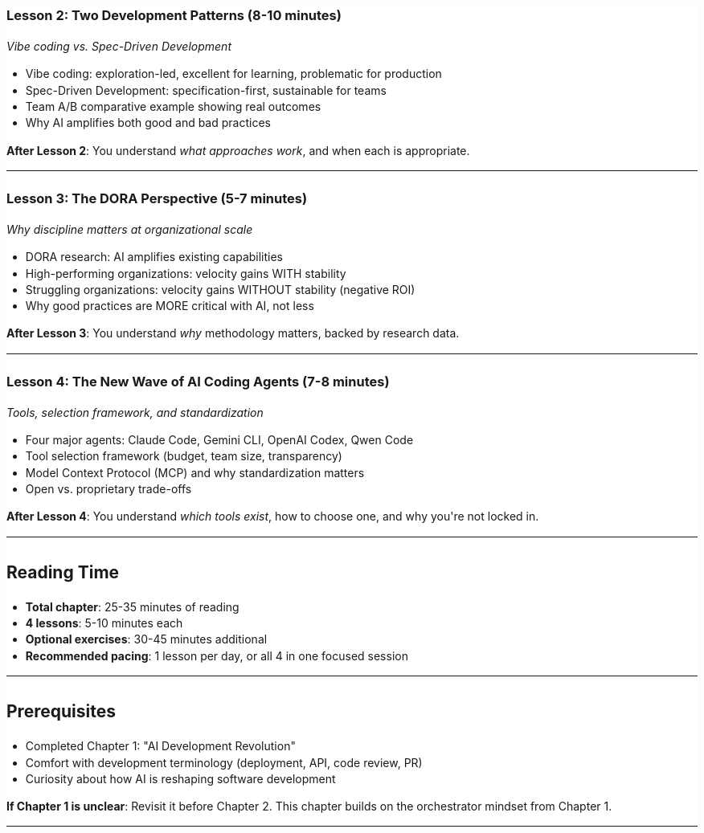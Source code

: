 ### **Lesson 2: Two Development Patterns** (8-10 minutes)
*Vibe coding vs. Spec-Driven Development*

- Vibe coding: exploration-led, excellent for learning, problematic for production
- Spec-Driven Development: specification-first, sustainable for teams
- Team A/B comparative example showing real outcomes
- Why AI amplifies both good and bad practices

**After Lesson 2**: You understand *what approaches work*, and when each is appropriate.

---

### **Lesson 3: The DORA Perspective** (5-7 minutes)
*Why discipline matters at organizational scale*

- DORA research: AI amplifies existing capabilities
- High-performing organizations: velocity gains WITH stability
- Struggling organizations: velocity gains WITHOUT stability (negative ROI)
- Why good practices are MORE critical with AI, not less

**After Lesson 3**: You understand *why* methodology matters, backed by research data.

---

### **Lesson 4: The New Wave of AI Coding Agents** (7-8 minutes)
*Tools, selection framework, and standardization*

- Four major agents: Claude Code, Gemini CLI, OpenAI Codex, Qwen Code
- Tool selection framework (budget, team size, transparency)
- Model Context Protocol (MCP) and why standardization matters
- Open vs. proprietary trade-offs

**After Lesson 4**: You understand *which tools exist*, how to choose one, and why you're not locked in.

---

## Reading Time

- **Total chapter**: 25-35 minutes of reading
- **4 lessons**: 5-10 minutes each
- **Optional exercises**: 30-45 minutes additional
- **Recommended pacing**: 1 lesson per day, or all 4 in one focused session

---

## Prerequisites

- Completed Chapter 1: "AI Development Revolution"
- Comfort with development terminology (deployment, API, code review, PR)
- Curiosity about how AI is reshaping software development

**If Chapter 1 is unclear**: Revisit it before Chapter 2. This chapter builds on the orchestrator mindset from Chapter 1.

---